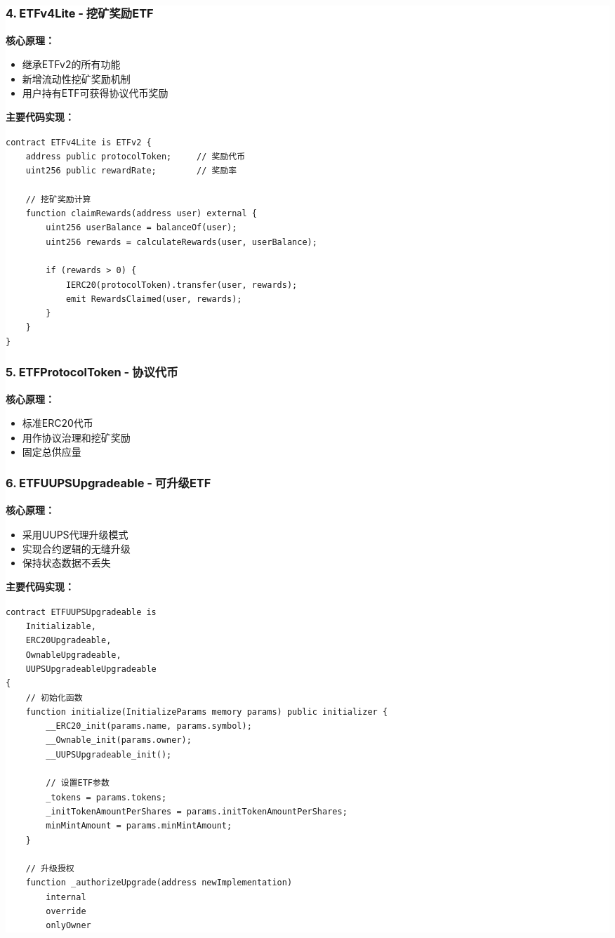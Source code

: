 ### 4. ETFv4Lite - 挖矿奖励ETF

**核心原理：**
- 继承ETFv2的所有功能
- 新增流动性挖矿奖励机制
- 用户持有ETF可获得协议代币奖励

**主要代码实现：**
```solidity
contract ETFv4Lite is ETFv2 {
    address public protocolToken;     // 奖励代币
    uint256 public rewardRate;        // 奖励率
    
    // 挖矿奖励计算
    function claimRewards(address user) external {
        uint256 userBalance = balanceOf(user);
        uint256 rewards = calculateRewards(user, userBalance);
        
        if (rewards > 0) {
            IERC20(protocolToken).transfer(user, rewards);
            emit RewardsClaimed(user, rewards);
        }
    }
}
```

### 5. ETFProtocolToken - 协议代币

**核心原理：**
- 标准ERC20代币
- 用作协议治理和挖矿奖励
- 固定总供应量

### 6. ETFUUPSUpgradeable - 可升级ETF

**核心原理：**
- 采用UUPS代理升级模式
- 实现合约逻辑的无缝升级
- 保持状态数据不丢失

**主要代码实现：**
```solidity
contract ETFUUPSUpgradeable is 
    Initializable, 
    ERC20Upgradeable, 
    OwnableUpgradeable, 
    UUPSUpgradeableUpgradeable 
{
    // 初始化函数
    function initialize(InitializeParams memory params) public initializer {
        __ERC20_init(params.name, params.symbol);
        __Ownable_init(params.owner);
        __UUPSUpgradeable_init();
        
        // 设置ETF参数
        _tokens = params.tokens;
        _initTokenAmountPerShares = params.initTokenAmountPerShares;
        minMintAmount = params.minMintAmount;
    }
    
    // 升级授权
    function _authorizeUpgrade(address newImplementation) 
        internal 
        override 
        onlyOwner 
```